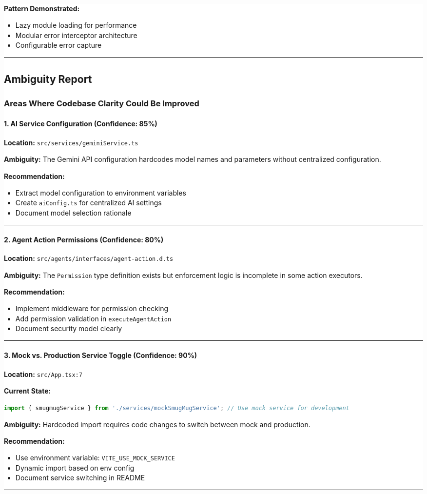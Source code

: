 **Pattern Demonstrated:**
- Lazy module loading for performance
- Modular error interceptor architecture
- Configurable error capture

---

## Ambiguity Report

### Areas Where Codebase Clarity Could Be Improved

#### 1. **AI Service Configuration** (Confidence: 85%)

**Location:** `src/services/geminiService.ts`

**Ambiguity:** The Gemini API configuration hardcodes model names and parameters without centralized configuration.

**Recommendation:**
- Extract model configuration to environment variables
- Create `aiConfig.ts` for centralized AI settings
- Document model selection rationale

---

#### 2. **Agent Action Permissions** (Confidence: 80%)

**Location:** `src/agents/interfaces/agent-action.d.ts`

**Ambiguity:** The `Permission` type definition exists but enforcement logic is incomplete in some action executors.

**Recommendation:**
- Implement middleware for permission checking
- Add permission validation in `executeAgentAction`
- Document security model clearly

---

#### 3. **Mock vs. Production Service Toggle** (Confidence: 90%)

**Location:** `src/App.tsx:7`

**Current State:**
```typescript
import { smugmugService } from './services/mockSmugMugService'; // Use mock service for development
```

**Ambiguity:** Hardcoded import requires code changes to switch between mock and production.

**Recommendation:**
- Use environment variable: `VITE_USE_MOCK_SERVICE`
- Dynamic import based on env config
- Document service switching in README

---
